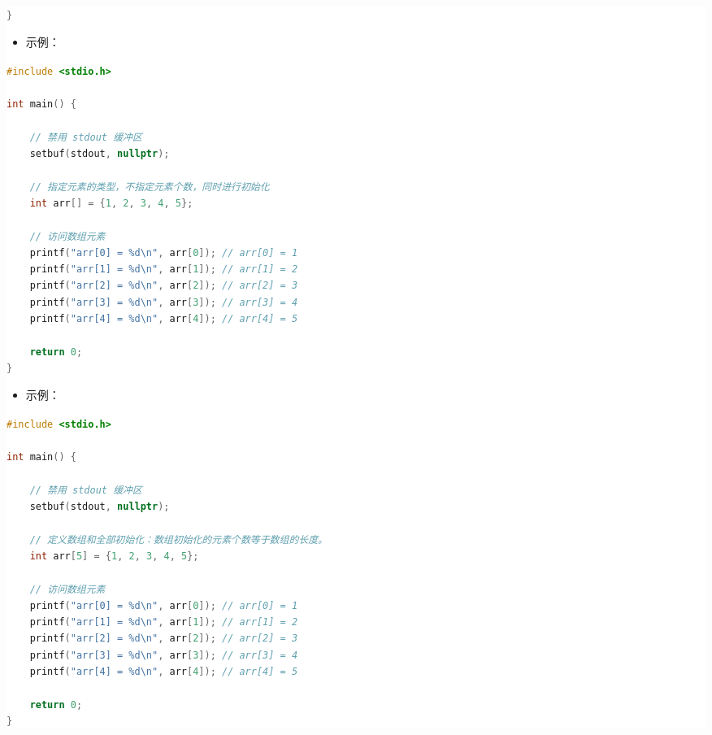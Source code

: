 ```c
}
```



* 示例：

```c
#include <stdio.h>

int main() {
    
    // 禁用 stdout 缓冲区
    setbuf(stdout, nullptr);
    
    // 指定元素的类型，不指定元素个数，同时进行初始化
    int arr[] = {1, 2, 3, 4, 5};

    // 访问数组元素
    printf("arr[0] = %d\n", arr[0]); // arr[0] = 1
    printf("arr[1] = %d\n", arr[1]); // arr[1] = 2
    printf("arr[2] = %d\n", arr[2]); // arr[2] = 3
    printf("arr[3] = %d\n", arr[3]); // arr[3] = 4
    printf("arr[4] = %d\n", arr[4]); // arr[4] = 5

    return 0;
}
```



* 示例：

```c
#include <stdio.h>

int main() {
    
    // 禁用 stdout 缓冲区
    setbuf(stdout, nullptr);
    
    // 定义数组和全部初始化：数组初始化的元素个数等于数组的长度。
    int arr[5] = {1, 2, 3, 4, 5};

    // 访问数组元素
    printf("arr[0] = %d\n", arr[0]); // arr[0] = 1
    printf("arr[1] = %d\n", arr[1]); // arr[1] = 2
    printf("arr[2] = %d\n", arr[2]); // arr[2] = 3
    printf("arr[3] = %d\n", arr[3]); // arr[3] = 4
    printf("arr[4] = %d\n", arr[4]); // arr[4] = 5

    return 0;
}
```
